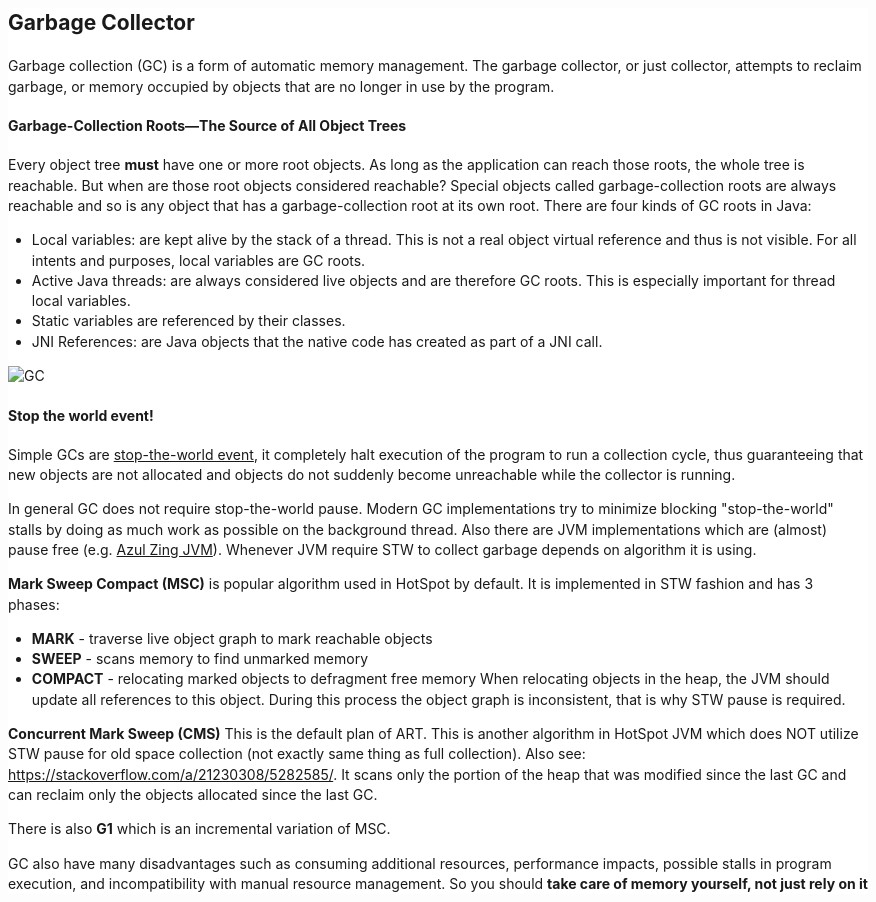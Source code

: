 
## Garbage Collector

Garbage collection (GC) is a form of automatic memory management. The garbage collector, or just collector, attempts to reclaim garbage, or memory occupied by objects that are no longer in use by the program. 

#### Garbage-Collection Roots—The Source of All Object Trees

Every object tree **must** have one or more root objects. As long as the application can reach those roots, the whole tree is reachable. But when are those root objects considered reachable? Special objects called garbage-collection roots are always reachable and so is any object that has a garbage-collection root at its own root. There are four kinds of GC roots in Java:

* Local variables: are kept alive by the stack of a thread. This is not a real object virtual reference and thus is not visible. For all intents and purposes, local variables are GC roots.
* Active Java threads: are always considered live objects and are therefore GC roots. This is especially important for thread local variables.
* Static variables are referenced by their classes.
* JNI References: are Java objects that the native code has created as part of a JNI call.

![GC](./resources/gc_with_leaks.png "GC")

#### Stop the world event!

Simple GCs are [stop-the-world event](https://en.wikipedia.org/wiki/Tracing_garbage_collection#Stop-the-world_vs._incremental_vs._concurrent), it completely halt execution of the program to run a collection cycle, thus guaranteeing that new objects are not allocated and objects do not suddenly become unreachable while the collector is running.

In general GC does not require stop-the-world pause. Modern GC implementations try to minimize blocking "stop-the-world" stalls by doing as much work as possible on the background thread. Also there are JVM implementations which are (almost) pause free (e.g. [Azul Zing JVM](https://www.azul.com/products/zing/)). Whenever JVM require STW to collect garbage depends on algorithm it is using. 

**Mark Sweep Compact (MSC)** is popular algorithm used in HotSpot by default. It is implemented in STW fashion and has 3 phases:
* **MARK** - traverse live object graph to mark reachable objects
* **SWEEP** - scans memory to find unmarked memory
* **COMPACT** - relocating marked objects to defragment free memory
When relocating objects in the heap, the JVM should update all references to this object. During this process the object graph is inconsistent, that is why STW pause is required.

**Concurrent Mark Sweep (CMS)** This is the default plan of ART. This is another algorithm in HotSpot JVM which does NOT utilize STW pause for old space collection (not exactly same thing as full collection). Also see: https://stackoverflow.com/a/21230308/5282585/. It scans only the portion of the heap that was modified since the last GC and can reclaim only the objects allocated since the last GC.

There is also **G1** which is an incremental variation of MSC.

GC also have many disadvantages such as consuming additional resources, performance impacts, possible stalls in program execution, and incompatibility with manual resource management. So you should **take care of memory yourself, not just rely on it**
